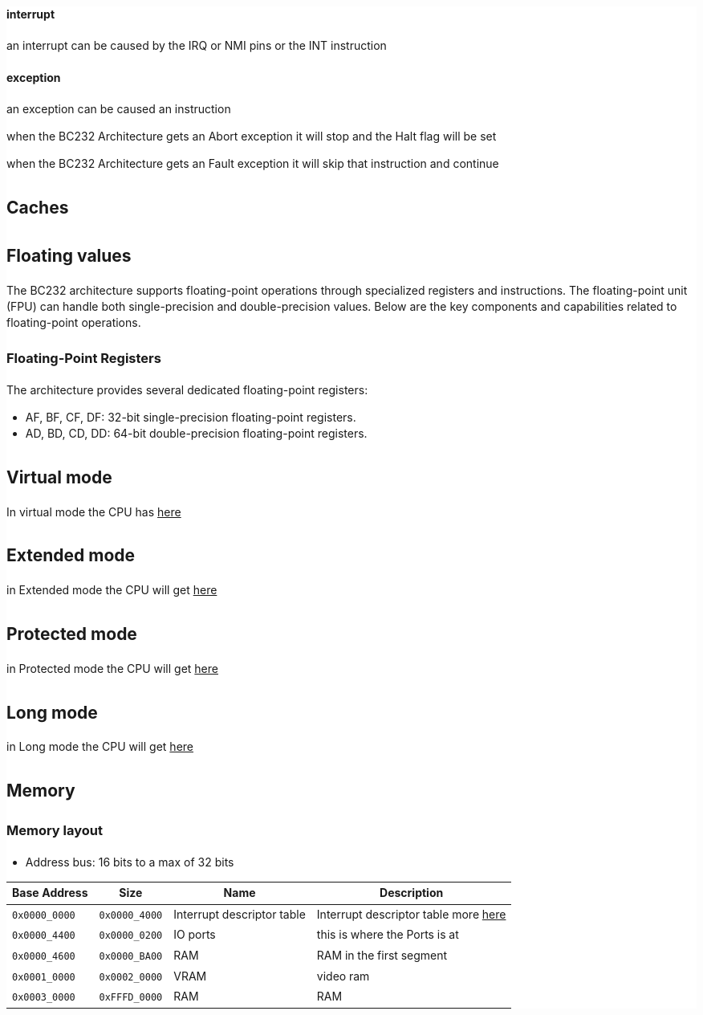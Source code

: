 #### interrupt

an interrupt can be caused by the IRQ or NMI pins or the INT instruction

#### exception

an exception can be caused an instruction

when the BC232 Architecture gets an Abort exception it will stop and the Halt flag will be set

when the BC232 Architecture gets an Fault exception it will skip that instruction and continue

## Caches

## Floating values

The BC232 architecture supports floating-point operations through specialized registers and instructions. The floating-point unit (FPU) can handle both single-precision and double-precision values. Below are the key components and capabilities related to floating-point operations.

### Floating-Point Registers

The architecture provides several dedicated floating-point registers:

- AF, BF, CF, DF: 32-bit single-precision floating-point registers.
- AD, BD, CD, DD: 64-bit double-precision floating-point registers.

## Virtual mode

In virtual mode the CPU has [here](../BCG%20arch%20Specs.md#virtual-mode)

## Extended mode

in Extended mode the CPU will get [here](../BCG%20arch%20Specs.md#extended-mode)

## Protected mode

in Protected mode the CPU will get [here](../BCG%20arch%20Specs.md#protected-mode)

## Long mode

in Long mode the CPU will get [here](../BCG%20arch%20Specs.md#long-mode)

## Memory

### Memory layout

- Address bus: 16 bits to a max of 32 bits

|Base Address |Size         |Name                       |Description
|-------------|-------------|---------------------------|-
|`0x0000_0000`|`0x0000_4000`| Interrupt descriptor table| Interrupt descriptor table more [here](#interrupt-descriptor-table)
|`0x0000_4400`|`0x0000_0200`| IO ports                  | this is where the Ports is at
|`0x0000_4600`|`0x0000_BA00`| RAM                       | RAM in the first segment
|`0x0001_0000`|`0x0002_0000`| VRAM                      | video ram
|`0x0003_0000`|`0xFFFD_0000`| RAM                       | RAM
